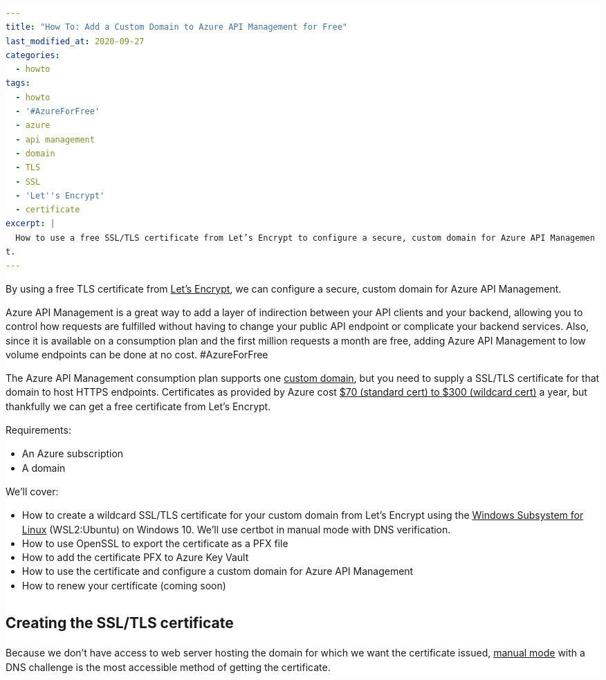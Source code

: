 ```yaml
---
title: "How To: Add a Custom Domain to Azure API Management for Free"
last_modified_at: 2020-09-27
categories:
  - howto
tags:
  - howto
  - '#AzureForFree'
  - azure
  - api management
  - domain
  - TLS
  - SSL
  - 'Let''s Encrypt'
  - certificate
excerpt: |
  How to use a free SSL/TLS certificate from Let’s Encrypt to configure a secure, custom domain for Azure API Management.
---
```

By using a free TLS certificate from [Let’s Encrypt](https://letsencrypt.org/), we can configure a secure, custom domain for Azure API Management.

Azure API Management is a great way to add a layer of indirection between your API clients and your backend, allowing you to control how requests are fulfilled without having to change your public API endpoint or complicate your backend services. Also, since it is available on a consumption plan and the first million requests a month are free, adding Azure API Management to low volume endpoints can be done at no cost. #AzureForFree

The Azure API Management consumption plan supports one [custom domain](https://docs.microsoft.com/en-us/azure/api-management/configure-custom-domain), but you need to supply a SSL/TLS certificate for that domain to host HTTPS endpoints. Certificates as provided by Azure cost [$70 (standard cert) to $300 (wildcard cert)](https://azure.microsoft.com/en-us/pricing/details/app-service/windows/) a year, but thankfully we can get a free certificate from Let’s Encrypt.

Requirements:
* An Azure subscription
* A domain

We’ll cover:
* How to create a wildcard SSL/TLS certificate for your custom domain from Let’s Encrypt using the [Windows Subsystem for Linux](https://docs.microsoft.com/en-us/windows/wsl/install-win10) (WSL2:Ubuntu) on Windows 10. We’ll use certbot in manual mode with DNS verification.
* How to use OpenSSL to export the certificate as a PFX file
* How to add the certificate PFX to Azure Key Vault
* How to use the certificate and configure a custom domain for Azure API Management
* How to renew your certificate (coming soon)

## Creating the SSL/TLS certificate
Because we don’t have access to web server hosting the domain for which we want the certificate issued, [manual mode](https://certbot.eff.org/docs/using.html#manual) with a DNS challenge is the most accessible method of getting the certificate.
